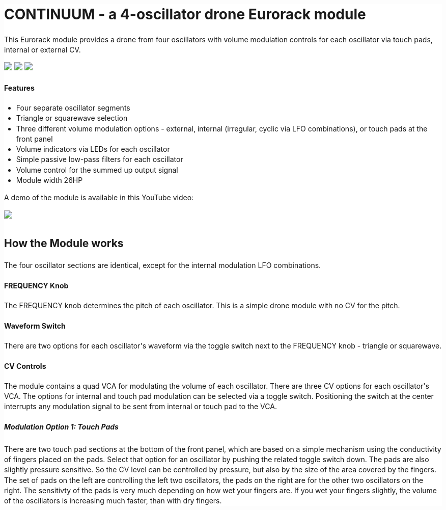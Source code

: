 # CONTINUUM - a 4-oscillator drone Eurorack module
This Eurorack module provides a drone from four oscillators with volume modulation controls for each oscillator via touch pads, internal or external CV.

<img height="500" src="https://github.com/TOILmodular/CONTINUUM/assets/97026614/9aa25208-d464-4d61-b3e9-2e5df699201f">
<img height="500" src="https://github.com/TOILmodular/CONTINUUM/assets/97026614/58ca1409-5d84-451c-b231-6b8a6a3aa704">
<img height="500" src="https://github.com/TOILmodular/CONTINUUM/assets/97026614/e4c4f242-04d6-43ca-b9a0-35b27e8f3371">

#### Features
- Four separate oscillator segments
- Triangle or squarewave selection
- Three different volume modulation options - external, internal (irregular, cyclic via LFO combinations), or touch pads at the front panel
- Volume indicators via LEDs for each oscillator
- Simple passive low-pass filters for each oscillator
- Volume control for the summed up output signal
- Module width 26HP

A demo of the module is available in this YouTube video:

<img width="500" src="https://github.com/TOILmodular/CONTINUUM/assets/97026614/49dcf8b2-ba21-4d22-ade6-f03891f9c837">

## How the Module works
The four oscillator sections are identical, except for the internal modulation LFO combinations.

#### FREQUENCY Knob
The FREQUENCY knob determines the pitch of each oscillator.
This is a simple drone module with no CV for the pitch.

#### Waveform Switch
There are two options for each oscillator's waveform via the toggle switch next to the FREQUENCY knob - triangle or squarewave.

#### CV Controls
The module contains a quad VCA for modulating the volume of each oscillator. There are three CV options for each oscillator's VCA.
The options for internal and touch pad modulation can be selected via a toggle switch.
Positioning the switch at the center interrupts any modulation signal to be sent from internal or touch pad to the VCA.

##### Modulation Option 1: Touch Pads
There are two touch pad sections at the bottom of the front panel, which are based on a simple mechanism using the conductivity of fingers placed on the pads.
Select that option for an oscillator by pushing the related toggle switch down.
The pads are also slightly pressure sensitive.
So the CV level can be controlled by pressure, but also by the size of the area covered by the fingers.
The set of pads on the left are controlling the left two oscillators, the pads on the right are for the other two oscillators on the right.
The sensitivty of the pads is very much depending on how wet your fingers are.
If you wet your fingers slightly, the volume of the oscillators is increasing much faster, than with dry fingers.
